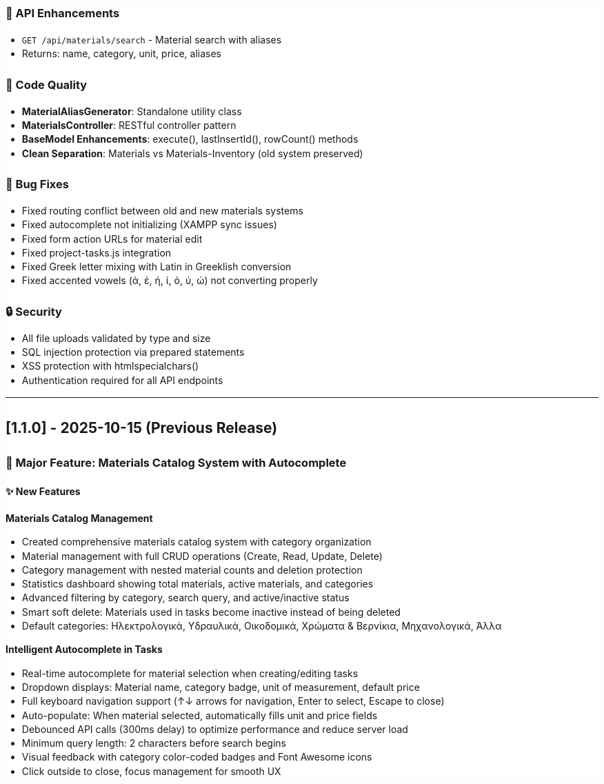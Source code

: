 ### 🔧 API Enhancements
- `GET /api/materials/search` - Material search with aliases
- Returns: name, category, unit, price, aliases

### 📝 Code Quality
- **MaterialAliasGenerator**: Standalone utility class
- **MaterialsController**: RESTful controller pattern
- **BaseModel Enhancements**: execute(), lastInsertId(), rowCount() methods
- **Clean Separation**: Materials vs Materials-Inventory (old system preserved)

### 🐛 Bug Fixes
- Fixed routing conflict between old and new materials systems
- Fixed autocomplete not initializing (XAMPP sync issues)
- Fixed form action URLs for material edit
- Fixed project-tasks.js integration
- Fixed Greek letter mixing with Latin in Greeklish conversion
- Fixed accented vowels (ά, έ, ή, ί, ό, ύ, ώ) not converting properly

### 🔒 Security
- All file uploads validated by type and size
- SQL injection protection via prepared statements
- XSS protection with htmlspecialchars()
- Authentication required for all API endpoints

---

## [1.1.0] - 2025-10-15 (Previous Release)

### 🎉 Major Feature: Materials Catalog System with Autocomplete

#### ✨ New Features

**Materials Catalog Management**
- Created comprehensive materials catalog system with category organization
- Material management with full CRUD operations (Create, Read, Update, Delete)
- Category management with nested material counts and deletion protection
- Statistics dashboard showing total materials, active materials, and categories
- Advanced filtering by category, search query, and active/inactive status
- Smart soft delete: Materials used in tasks become inactive instead of being deleted
- Default categories: Ηλεκτρολογικά, Υδραυλικά, Οικοδομικά, Χρώματα & Βερνίκια, Μηχανολογικά, Άλλα

**Intelligent Autocomplete in Tasks**
- Real-time autocomplete for material selection when creating/editing tasks
- Dropdown displays: Material name, category badge, unit of measurement, default price
- Full keyboard navigation support (↑↓ arrows for navigation, Enter to select, Escape to close)
- Auto-populate: When material selected, automatically fills unit and price fields
- Debounced API calls (300ms delay) to optimize performance and reduce server load
- Minimum query length: 2 characters before search begins
- Visual feedback with category color-coded badges and Font Awesome icons
- Click outside to close, focus management for smooth UX
